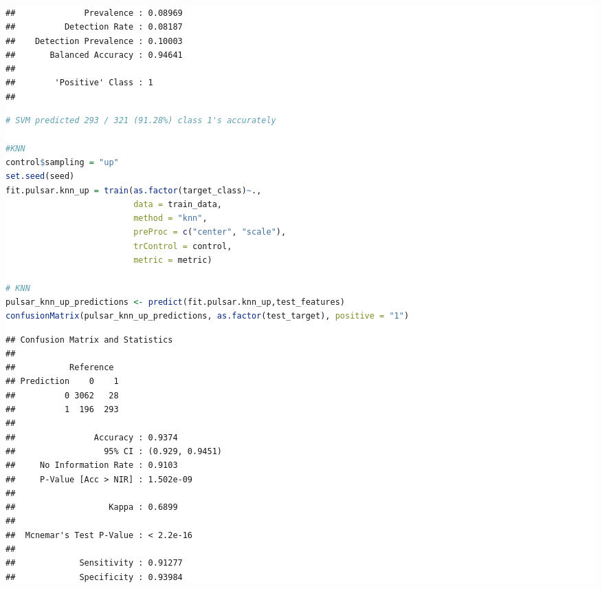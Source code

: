     ##              Prevalence : 0.08969        
    ##          Detection Rate : 0.08187        
    ##    Detection Prevalence : 0.10003        
    ##       Balanced Accuracy : 0.94641        
    ##                                          
    ##        'Positive' Class : 1              
    ## 

``` r
# SVM predicted 293 / 321 (91.28%) class 1's accurately

#KNN
control$sampling = "up"
set.seed(seed)
fit.pulsar.knn_up = train(as.factor(target_class)~., 
                          data = train_data, 
                          method = "knn", 
                          preProc = c("center", "scale"), 
                          trControl = control, 
                          metric = metric)

# KNN
pulsar_knn_up_predictions <- predict(fit.pulsar.knn_up,test_features)
confusionMatrix(pulsar_knn_up_predictions, as.factor(test_target), positive = "1")
```

    ## Confusion Matrix and Statistics
    ## 
    ##           Reference
    ## Prediction    0    1
    ##          0 3062   28
    ##          1  196  293
    ##                                          
    ##                Accuracy : 0.9374         
    ##                  95% CI : (0.929, 0.9451)
    ##     No Information Rate : 0.9103         
    ##     P-Value [Acc > NIR] : 1.502e-09      
    ##                                          
    ##                   Kappa : 0.6899         
    ##                                          
    ##  Mcnemar's Test P-Value : < 2.2e-16      
    ##                                          
    ##             Sensitivity : 0.91277        
    ##             Specificity : 0.93984        